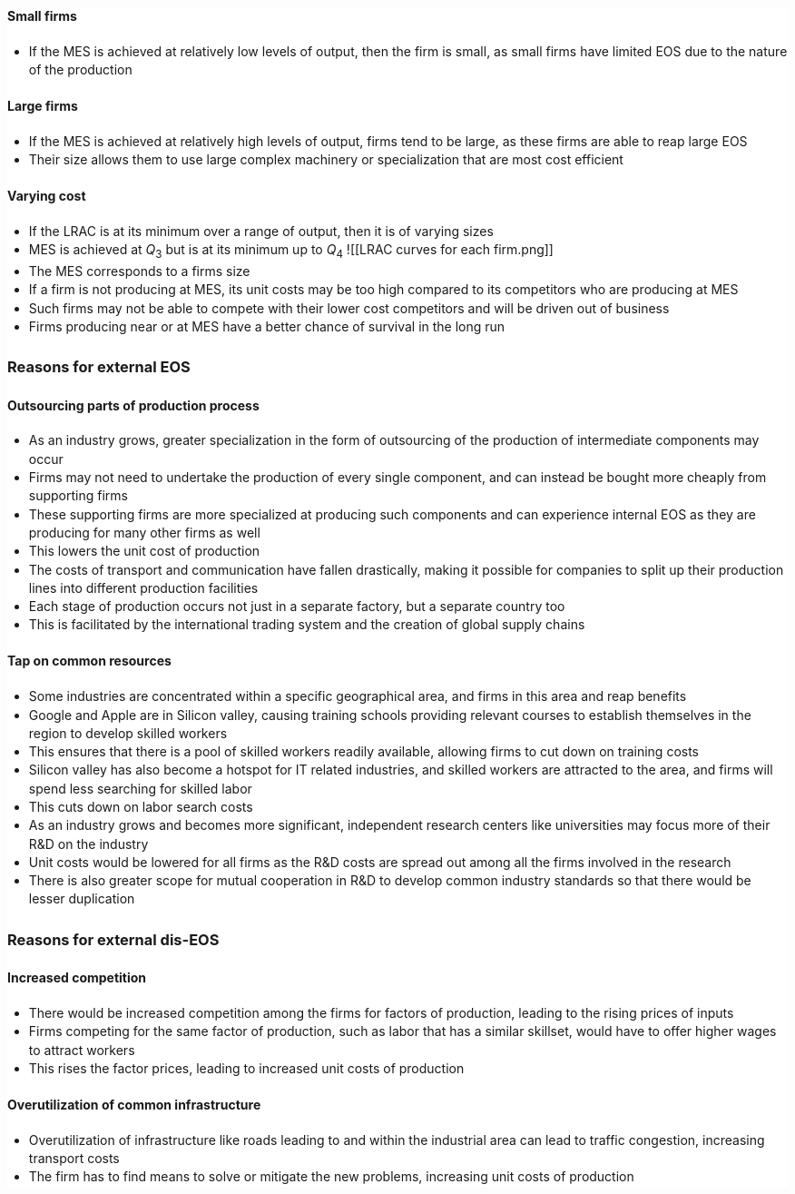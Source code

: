 #### Small firms
- If the MES is achieved at relatively low levels of output, then the firm is small, as small firms have limited EOS due to the nature of the production
#### Large firms
- If the MES is achieved at relatively high levels of output, firms tend to be large, as these firms are able to reap large EOS
- Their size allows them to use large complex machinery or specialization that are most cost efficient
#### Varying cost
- If the LRAC is at its minimum over a range of output, then it is of varying sizes
- MES is achieved at $Q_3$ but is at its minimum up to $Q_4$
![[LRAC curves for each firm.png]]
- The MES corresponds to a firms size
- If a firm is not producing at MES, its unit costs may be too high compared to its competitors who are producing at MES
- Such firms may not be able to compete with their lower cost competitors and will be driven out of business
- Firms producing near or at MES have a better chance of survival in the long run
### Reasons for external EOS
#### Outsourcing parts of production process
- As an industry grows, greater specialization in the form of outsourcing of the production of intermediate components may occur
- Firms may not need to undertake the production of every single component, and can instead be bought more cheaply from supporting firms
- These supporting firms are more specialized at producing such components and can experience internal EOS as they are producing for many other firms as well
- This lowers the unit cost of production
- The costs of transport and communication have fallen drastically, making it possible for companies to split up their production lines into different production facilities
- Each stage of production occurs not just in a separate factory, but a separate country too
- This is facilitated by the international trading system and the creation of global supply chains
#### Tap on common resources
- Some industries are concentrated within a specific geographical area, and firms in this area and reap benefits
- Google and Apple are in Silicon valley, causing training schools providing relevant courses to establish themselves in the region to develop skilled workers
- This ensures that there is a pool of skilled workers readily available, allowing firms to cut down on training costs
- Silicon valley has also become a hotspot for IT related industries, and skilled workers are attracted to the area, and firms will spend less searching for skilled labor
- This cuts down on labor search costs
- As an industry grows and becomes more significant, independent research centers like universities may focus more of their R&D on the industry
- Unit costs would be lowered for all firms as the R&D costs are spread out among all the firms involved in the research
- There is also greater scope for mutual cooperation in R&D to develop common industry standards so that there would be lesser duplication
### Reasons for external dis-EOS
#### Increased competition
- There would be increased competition among the firms for factors of production, leading to the rising prices of inputs
- Firms competing for the same factor of production, such as labor that has a similar skillset, would have to offer higher wages to attract workers
- This rises the factor prices, leading to increased unit costs of production
#### Overutilization of common infrastructure
- Overutilization of infrastructure like roads leading to and within the industrial area can lead to traffic congestion, increasing transport costs
- The firm has to find means to solve or mitigate the new problems, increasing unit costs of production